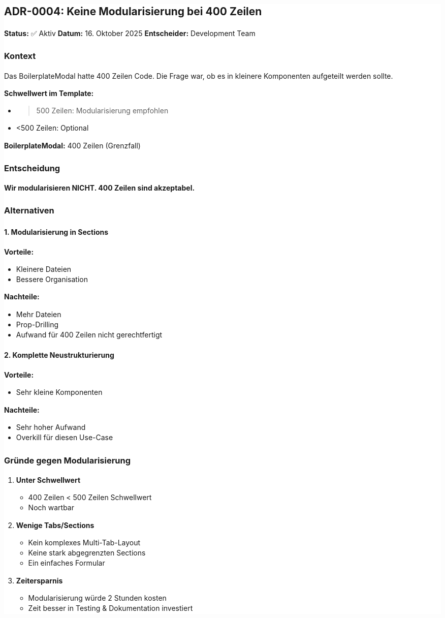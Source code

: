 
## ADR-0004: Keine Modularisierung bei 400 Zeilen

**Status:** ✅ Aktiv
**Datum:** 16. Oktober 2025
**Entscheider:** Development Team

### Kontext

Das BoilerplateModal hatte 400 Zeilen Code. Die Frage war, ob es in kleinere Komponenten aufgeteilt werden sollte.

**Schwellwert im Template:**
- >500 Zeilen: Modularisierung empfohlen
- <500 Zeilen: Optional

**BoilerplateModal:** 400 Zeilen (Grenzfall)

### Entscheidung

**Wir modularisieren NICHT. 400 Zeilen sind akzeptabel.**

### Alternativen

#### 1. Modularisierung in Sections
**Vorteile:**
- Kleinere Dateien
- Bessere Organisation

**Nachteile:**
- Mehr Dateien
- Prop-Drilling
- Aufwand für 400 Zeilen nicht gerechtfertigt

#### 2. Komplette Neustrukturierung
**Vorteile:**
- Sehr kleine Komponenten

**Nachteile:**
- Sehr hoher Aufwand
- Overkill für diesen Use-Case

### Gründe gegen Modularisierung

1. **Unter Schwellwert**
   - 400 Zeilen < 500 Zeilen Schwellwert
   - Noch wartbar

2. **Wenige Tabs/Sections**
   - Kein komplexes Multi-Tab-Layout
   - Keine stark abgegrenzten Sections
   - Ein einfaches Formular

3. **Zeitersparnis**
   - Modularisierung würde 2 Stunden kosten
   - Zeit besser in Testing & Dokumentation investiert
